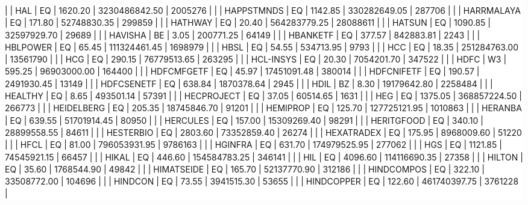 |  | HAL | EQ | 1620.20 | 3230486842.50 | 2005276 |
|  | HAPPSTMNDS | EQ | 1142.85 | 330282649.05 | 287706 |
|  | HARRMALAYA | EQ | 171.80 | 52748830.35 | 299859 |
|  | HATHWAY | EQ | 20.40 | 564283779.25 | 28088611 |
|  | HATSUN | EQ | 1090.85 | 32597929.70 | 29689 |
|  | HAVISHA | BE | 3.05 | 200771.25 | 64149 |
|  | HBANKETF | EQ | 377.57 | 842883.81 | 2243 |
|  | HBLPOWER | EQ | 65.45 | 111324461.45 | 1698979 |
|  | HBSL | EQ | 54.55 | 534713.95 | 9793 |
|  | HCC | EQ | 18.35 | 251284763.00 | 13561790 |
|  | HCG | EQ | 290.15 | 76779513.65 | 263295 |
|  | HCL-INSYS | EQ | 20.30 | 7054201.70 | 347522 |
|  | HDFC | W3 | 595.25 | 96903000.00 | 164400 |
|  | HDFCMFGETF | EQ | 45.97 | 17451091.48 | 380014 |
|  | HDFCNIFETF | EQ | 190.57 | 2491930.45 | 13149 |
|  | HDFCSENETF | EQ | 638.84 | 1870378.64 | 2945 |
|  | HDIL | BZ | 8.30 | 19179642.80 | 2258484 |
|  | HEALTHY | EQ | 8.65 | 493501.14 | 57391 |
|  | HECPROJECT | EQ | 37.05 | 60514.65 | 1631 |
|  | HEG | EQ | 1375.05 | 368857224.50 | 266773 |
|  | HEIDELBERG | EQ | 205.35 | 18745846.70 | 91201 |
|  | HEMIPROP | EQ | 125.70 | 127725121.95 | 1010863 |
|  | HERANBA | EQ | 639.55 | 51701914.45 | 80950 |
|  | HERCULES | EQ | 157.00 | 15309269.40 | 98291 |
|  | HERITGFOOD | EQ | 340.10 | 28899558.55 | 84611 |
|  | HESTERBIO | EQ | 2803.60 | 73352859.40 | 26274 |
|  | HEXATRADEX | EQ | 175.95 | 8968009.60 | 51220 |
|  | HFCL | EQ | 81.00 | 796053931.95 | 9786163 |
|  | HGINFRA | EQ | 631.70 | 174979525.95 | 277062 |
|  | HGS | EQ | 1121.85 | 74545921.15 | 66457 |
|  | HIKAL | EQ | 446.60 | 154584783.25 | 346141 |
|  | HIL | EQ | 4096.60 | 114116690.35 | 27358 |
|  | HILTON | EQ | 35.60 | 1768544.90 | 49842 |
|  | HIMATSEIDE | EQ | 165.70 | 52137770.90 | 312186 |
|  | HINDCOMPOS | EQ | 322.10 | 33508772.00 | 104696 |
|  | HINDCON | EQ | 73.55 | 3941515.30 | 53655 |
|  | HINDCOPPER | EQ | 122.60 | 461740397.75 | 3761228 |